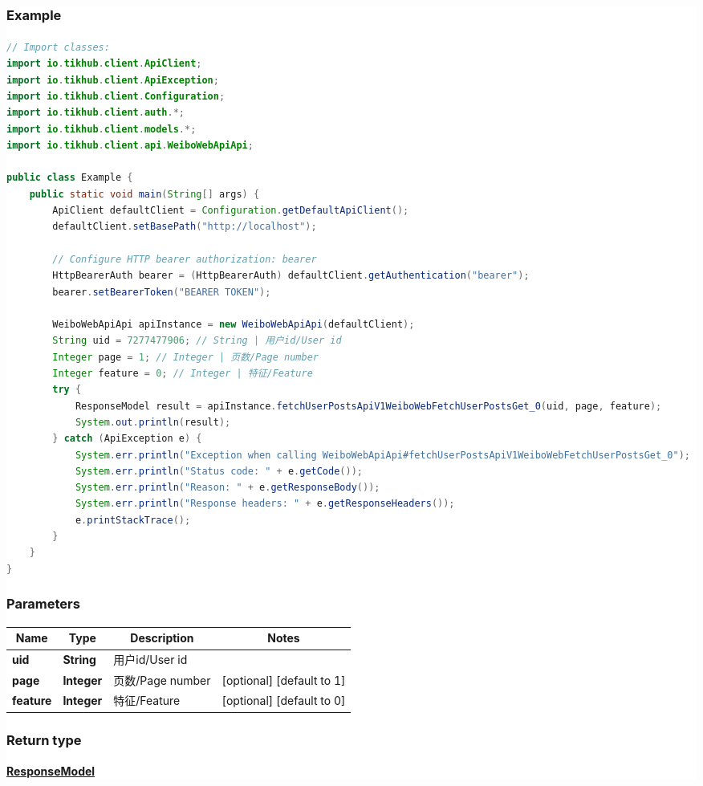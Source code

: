 ### Example

```java
// Import classes:
import io.tikhub.client.ApiClient;
import io.tikhub.client.ApiException;
import io.tikhub.client.Configuration;
import io.tikhub.client.auth.*;
import io.tikhub.client.models.*;
import io.tikhub.client.api.WeiboWebApiApi;

public class Example {
    public static void main(String[] args) {
        ApiClient defaultClient = Configuration.getDefaultApiClient();
        defaultClient.setBasePath("http://localhost");
        
        // Configure HTTP bearer authorization: bearer
        HttpBearerAuth bearer = (HttpBearerAuth) defaultClient.getAuthentication("bearer");
        bearer.setBearerToken("BEARER TOKEN");

        WeiboWebApiApi apiInstance = new WeiboWebApiApi(defaultClient);
        String uid = 7277477906; // String | 用户id/User id
        Integer page = 1; // Integer | 页数/Page number
        Integer feature = 0; // Integer | 特征/Feature
        try {
            ResponseModel result = apiInstance.fetchUserPostsApiV1WeiboWebFetchUserPostsGet_0(uid, page, feature);
            System.out.println(result);
        } catch (ApiException e) {
            System.err.println("Exception when calling WeiboWebApiApi#fetchUserPostsApiV1WeiboWebFetchUserPostsGet_0");
            System.err.println("Status code: " + e.getCode());
            System.err.println("Reason: " + e.getResponseBody());
            System.err.println("Response headers: " + e.getResponseHeaders());
            e.printStackTrace();
        }
    }
}
```

### Parameters


Name | Type | Description  | Notes
------------- | ------------- | ------------- | -------------
 **uid** | **String**| 用户id/User id |
 **page** | **Integer**| 页数/Page number | [optional] [default to 1]
 **feature** | **Integer**| 特征/Feature | [optional] [default to 0]

### Return type

[**ResponseModel**](ResponseModel.md)
